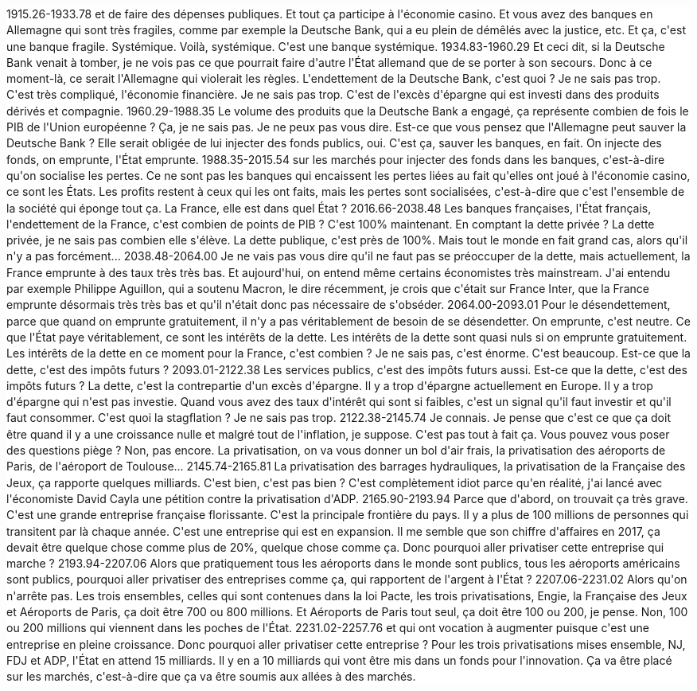 1915.26-1933.78   et de faire des dépenses publiques. Et tout ça participe à l'économie casino. Et vous avez des banques en Allemagne qui sont très fragiles, comme par exemple la Deutsche Bank, qui a eu plein de démêlés avec la justice, etc. Et ça, c'est une banque fragile. Systémique. Voilà, systémique. C'est une banque systémique.
1934.83-1960.29   Et ceci dit, si la Deutsche Bank venait à tomber, je ne vois pas ce que pourrait faire d'autre l'État allemand que de se porter à son secours. Donc à ce moment-là, ce serait l'Allemagne qui violerait les règles. L'endettement de la Deutsche Bank, c'est quoi ? Je ne sais pas trop. C'est très compliqué, l'économie financière. Je ne sais pas trop. C'est de l'excès d'épargne qui est investi dans des produits dérivés et compagnie.
1960.29-1988.35   Le volume des produits que la Deutsche Bank a engagé, ça représente combien de fois le PIB de l'Union européenne ? Ça, je ne sais pas. Je ne peux pas vous dire. Est-ce que vous pensez que l'Allemagne peut sauver la Deutsche Bank ? Elle serait obligée de lui injecter des fonds publics, oui. C'est ça, sauver les banques, en fait. On injecte des fonds, on emprunte, l'État emprunte.
1988.35-2015.54   sur les marchés pour injecter des fonds dans les banques, c'est-à-dire qu'on socialise les pertes. Ce ne sont pas les banques qui encaissent les pertes liées au fait qu'elles ont joué à l'économie casino, ce sont les États. Les profits restent à ceux qui les ont faits, mais les pertes sont socialisées, c'est-à-dire que c'est l'ensemble de la société qui éponge tout ça. La France, elle est dans quel État ?
2016.66-2038.48   Les banques françaises, l'État français, l'endettement de la France, c'est combien de points de PIB ? C'est 100% maintenant. En comptant la dette privée ? La dette privée, je ne sais pas combien elle s'élève. La dette publique, c'est près de 100%. Mais tout le monde en fait grand cas, alors qu'il n'y a pas forcément...
2038.48-2064.00   Je ne vais pas vous dire qu'il ne faut pas se préoccuper de la dette, mais actuellement, la France emprunte à des taux très très bas. Et aujourd'hui, on entend même certains économistes très mainstream. J'ai entendu par exemple Philippe Aguillon, qui a soutenu Macron, le dire récemment, je crois que c'était sur France Inter, que la France emprunte désormais très très bas et qu'il n'était donc pas nécessaire de s'obséder.
2064.00-2093.01   Pour le désendettement, parce que quand on emprunte gratuitement, il n'y a pas véritablement de besoin de se désendetter. On emprunte, c'est neutre. Ce que l'État paye véritablement, ce sont les intérêts de la dette. Les intérêts de la dette sont quasi nuls si on emprunte gratuitement. Les intérêts de la dette en ce moment pour la France, c'est combien ? Je ne sais pas, c'est énorme. C'est beaucoup. Est-ce que la dette, c'est des impôts futurs ?
2093.01-2122.38   Les services publics, c'est des impôts futurs aussi. Est-ce que la dette, c'est des impôts futurs ? La dette, c'est la contrepartie d'un excès d'épargne. Il y a trop d'épargne actuellement en Europe. Il y a trop d'épargne qui n'est pas investie. Quand vous avez des taux d'intérêt qui sont si faibles, c'est un signal qu'il faut investir et qu'il faut consommer. C'est quoi la stagflation ? Je ne sais pas trop.
2122.38-2145.74   Je connais. Je pense que c'est ce que ça doit être quand il y a une croissance nulle et malgré tout de l'inflation, je suppose. C'est pas tout à fait ça. Vous pouvez vous poser des questions piège ? Non, pas encore. La privatisation, on va vous donner un bol d'air frais, la privatisation des aéroports de Paris, de l'aéroport de Toulouse...
2145.74-2165.81   La privatisation des barrages hydrauliques, la privatisation de la Française des Jeux, ça rapporte quelques milliards. C'est bien, c'est pas bien ? C'est complètement idiot parce qu'en réalité, j'ai lancé avec l'économiste David Cayla une pétition contre la privatisation d'ADP.
2165.90-2193.94   Parce que d'abord, on trouvait ça très grave. C'est une grande entreprise française florissante. C'est la principale frontière du pays. Il y a plus de 100 millions de personnes qui transitent par là chaque année. C'est une entreprise qui est en expansion. Il me semble que son chiffre d'affaires en 2017, ça devait être quelque chose comme plus de 20%, quelque chose comme ça. Donc pourquoi aller privatiser cette entreprise qui marche ?
2193.94-2207.06   Alors que pratiquement tous les aéroports dans le monde sont publics, tous les aéroports américains sont publics, pourquoi aller privatiser des entreprises comme ça, qui rapportent de l'argent à l'État ?
2207.06-2231.02   Alors qu'on n'arrête pas. Les trois ensembles, celles qui sont contenues dans la loi Pacte, les trois privatisations, Engie, la Française des Jeux et Aéroports de Paris, ça doit être 700 ou 800 millions. Et Aéroports de Paris tout seul, ça doit être 100 ou 200, je pense. Non, 100 ou 200 millions qui viennent dans les poches de l'État.
2231.02-2257.76   et qui ont vocation à augmenter puisque c'est une entreprise en pleine croissance. Donc pourquoi aller privatiser cette entreprise ? Pour les trois privatisations mises ensemble, NJ, FDJ et ADP, l'État en attend 15 milliards. Il y en a 10 milliards qui vont être mis dans un fonds pour l'innovation. Ça va être placé sur les marchés, c'est-à-dire que ça va être soumis aux allées à des marchés.
